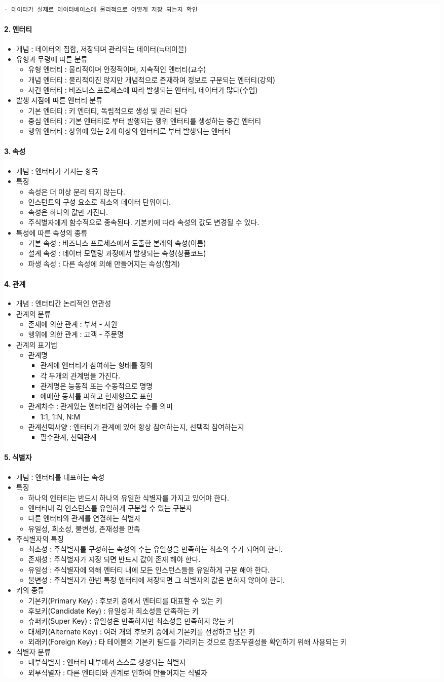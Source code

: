     - 데이터가 실제로 데이터베이스에 물리적으로 어떻게 저장 되는지 확인

#### 2. 엔터티

- 개념 : 데이터의 집합, 저장되며 관리되는 데이터(≒테이블)
- 유형과 무령에 따른 분류
  - 유형 엔터티 : 물리적이며 안정적이며, 지속적인 엔터티(교수)
  - 개념 엔터티 : 물리적이진 않지만 개념적으로 존재하며 정보로 구분되는 엔터티(강의)
  - 사건 엔터티 : 비즈니스 프로세스에 따라 발생되는 엔터티, 데이터가 많다(수업)
- 발생 시점에 따른 엔터티 분류
  - 기본 엔터티 : 키 엔터티, 독립적으로 생성 및 관리 된다
  - 중심 엔터티 : 기본 엔터티로 부터 발행되는 행위 엔터티를 생성하는 중간 엔터티
  - 행위 엔터티 : 상위에 있는 2개 이상의 엔터티로 부터 발생되는 엔터티

#### 3. 속성

- 개념 : 엔터티가 가지는 항목
- 특징
  - 속성은 더 이상 분리 되지 않는다.
  - 인스턴트의 구성 요소로 최소의 데이터 단위이다.
  - 속성은 하나의 값만 가진다.
  - 주식별자에게 함수적으로 종속된다. 기본키에 따라 속성의 값도 변경될 수 있다.
- 특성에 따른 속성의 종류
  - 기본 속성 : 비즈니스 프로세스에서 도출한 본래의 속성(이름)
  - 설계 속성 : 데이터 모델링 과정에서 발생되는 속성(상품코드)
  - 파생 속성 : 다른 속성에 의해 만들어지는 속성(합계)

#### 4. 관계

- 개념 : 엔터티간 논리적인 연관성
- 관계의 분류
  - 존재에 의한 관계 : 부서 - 사원
  - 행위에 의한 관계 : 고객 - 주문명
- 관계의 표기법
  - 관계명
    - 관계에 엔터티가 참여하는 형태를 정의
    - 각 두개의 관계명을 가진다.
    - 관계명은 능동적 또는 수동적으로 명명
    - 애매한 동사를 피하고 현재형으로 표현
  - 관계차수 : 관계있는 엔터티간 참여하는 수를 의미
    - 1:1, 1:N, N:M
  - 관계선택사양 : 엔터티가 관계에 있어 항상 참여하는지, 선택적 참여하는지
    - 필수관계, 선택관계

#### 5. 식별자

- 개념 : 엔터티를 대표하는 속성
- 특징
  - 하나의 엔터티는 반드시 하나의 유일한 식별자를 가지고 있어야 한다.
  - 엔터티내 각 인스턴스를 유일하게 구분할 수 있는 구분자
  - 다른 엔터티와 관계를 연결하는 식별자
  - 유일성, 희소성, 불변성, 존재성을 만족
- 주식별자의 특징
  - 최소성 : 주식별자를 구성하는 속성의 수는 유일성을 만족하는 최소의 수가 되어야 한다.
  - 존재성 : 주식별자가 지정 되면 반드시 값이 존재 해야 한다.
  - 유일성 : 주식별자에 의해 엔터티 내에 모든 인스턴스들을 유일하게 구분 해야 한다.
  - 불변성 : 주식별자가 한번 특정 엔터티에 저장되면 그 식별자의 값은 변하지 않아야 한다.
- 키의 종류
  - 기본키(Primary Key) : 후보키 중에서 엔터티를 대표할 수 있는 키
  - 후보키(Candidate Key) : 유일성과 최소성을 만족하는 키
  - 슈퍼키(Super Key) : 유일성은 만족하지만 최소성을 만족하지 않는 키
  - 대체키(Alternate Key) : 여러 개의 후보키 중에서 기본키를 선정하고 남은 키
  - 외래키(Foreign Key) : 타 테이블의 기본키 필드를 가리키는 것으로 참조무결성을 확인하기 위해 사용되는 키
- 식별자 분류
  - 내부식별자 : 엔터티 내부에서 스스로 생성되는 식별자
  - 외부식별자 : 다른 엔터티와 관계로 인하여 만들어지는 식별자